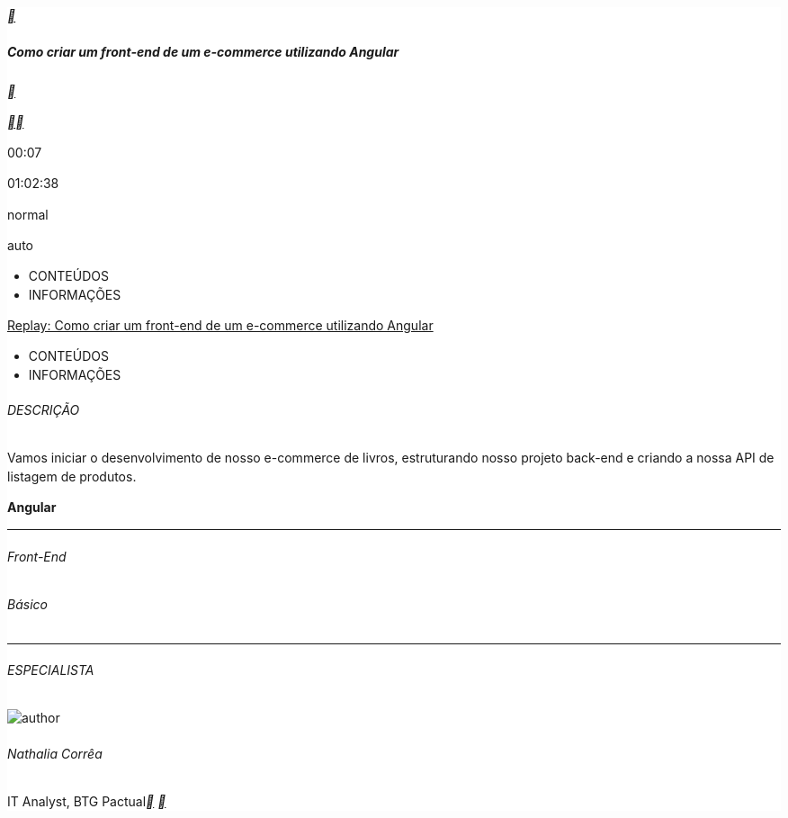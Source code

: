 [**](https://web.dio.me/labs)

##### Como criar um front-end de um e-commerce utilizando Angular

[**](https://hermes.digitalinnovation.one/lab_projects/files/f2cd37f5-f921-478a-b6a7-5b32d8a9748e.zip)

[**](https://web.dio.me/lab/como-criar-um-front-end-de-um-e-commerce-utilizando-angular/learning/a08526cd-f630-4126-a9cf-045539a61496)[**](https://web.dio.me/lab/como-criar-um-front-end-de-um-e-commerce-utilizando-angular/learning/undefined)

<iframe id="ytc8" frameborder="0" allowfullscreen="1" allow="accelerometer; autoplay; clipboard-write; encrypted-media; gyroscope; picture-in-picture" title="YouTube video player" width="100%" height="100%" src="https://www.youtube.com/embed/9heff7UyHA4?controls=0&amp;autoplay=1&amp;disablekb=1&amp;enablejsapi=1&amp;fs=0&amp;iv_load_policy=3&amp;modestbranding=1&amp;showinfo=0&amp;rel=0&amp;html5=1&amp;cc_load_policy=1&amp;origin=https%3A%2F%2Fweb.dio.me&amp;widgetid=1" style="box-sizing: inherit; max-width: none; float: none; margin: 0px; padding: 0px; border: 0px; font-style: inherit; font-variant: inherit; font-weight: inherit; font-stretch: inherit; line-height: inherit; font-family: inherit; font-size: 14px; vertical-align: baseline;"></iframe>



00:07

 

01:02:38







normal

auto

- CONTEÚDOS
- INFORMAÇÕES

[Replay: Como criar um front-end de um e-commerce utilizando Angular](https://web.dio.me/lab/como-criar-um-front-end-de-um-e-commerce-utilizando-angular/learning/a08526cd-f630-4126-a9cf-045539a61496)



- CONTEÚDOS
- INFORMAÇÕES

###### DESCRIÇÃO

Vamos iniciar o desenvolvimento de nosso e-commerce de livros, estruturando nosso projeto back-end e criando a nossa API de listagem de produtos.

**Angular**

------

###### Front-End

###### Básico

------

###### ESPECIALISTA

![author](https://hermes.digitalinnovation.one/users/author/photos/1551e72f-6e6b-40eb-8b78-5af0322017e0.png)

###### Nathalia Corrêa

IT Analyst, BTG Pactual[**](https://www.linkedin.com/in/nathalia-corrêa-bb6a9414b/) [**](https://github.com/naatscs)